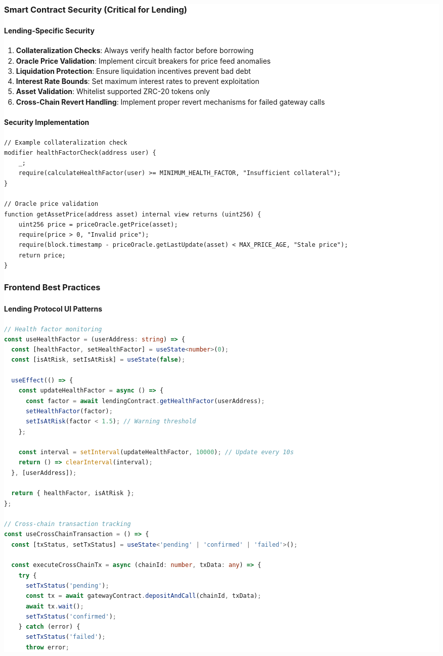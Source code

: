### Smart Contract Security (Critical for Lending)

#### Lending-Specific Security
1. **Collateralization Checks**: Always verify health factor before borrowing
2. **Oracle Price Validation**: Implement circuit breakers for price feed anomalies
3. **Liquidation Protection**: Ensure liquidation incentives prevent bad debt
4. **Interest Rate Bounds**: Set maximum interest rates to prevent exploitation
5. **Asset Validation**: Whitelist supported ZRC-20 tokens only
6. **Cross-Chain Revert Handling**: Implement proper revert mechanisms for failed gateway calls

#### Security Implementation
```solidity
// Example collateralization check
modifier healthFactorCheck(address user) {
    _;
    require(calculateHealthFactor(user) >= MINIMUM_HEALTH_FACTOR, "Insufficient collateral");
}

// Oracle price validation
function getAssetPrice(address asset) internal view returns (uint256) {
    uint256 price = priceOracle.getPrice(asset);
    require(price > 0, "Invalid price");
    require(block.timestamp - priceOracle.getLastUpdate(asset) < MAX_PRICE_AGE, "Stale price");
    return price;
}
```

### Frontend Best Practices

#### Lending Protocol UI Patterns
```typescript
// Health factor monitoring
const useHealthFactor = (userAddress: string) => {
  const [healthFactor, setHealthFactor] = useState<number>(0);
  const [isAtRisk, setIsAtRisk] = useState(false);
  
  useEffect(() => {
    const updateHealthFactor = async () => {
      const factor = await lendingContract.getHealthFactor(userAddress);
      setHealthFactor(factor);
      setIsAtRisk(factor < 1.5); // Warning threshold
    };
    
    const interval = setInterval(updateHealthFactor, 10000); // Update every 10s
    return () => clearInterval(interval);
  }, [userAddress]);
  
  return { healthFactor, isAtRisk };
};

// Cross-chain transaction tracking
const useCrossChainTransaction = () => {
  const [txStatus, setTxStatus] = useState<'pending' | 'confirmed' | 'failed'>();
  
  const executeCrossChainTx = async (chainId: number, txData: any) => {
    try {
      setTxStatus('pending');
      const tx = await gatewayContract.depositAndCall(chainId, txData);
      await tx.wait();
      setTxStatus('confirmed');
    } catch (error) {
      setTxStatus('failed');
      throw error;
```
